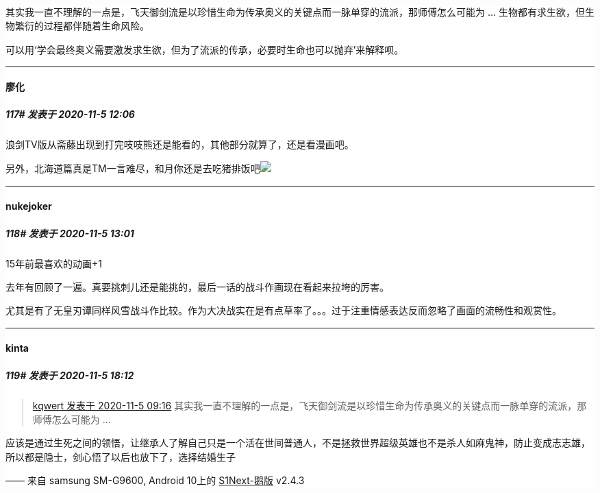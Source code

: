 其实我一直不理解的一点是，飞天御剑流是以珍惜生命为传承奥义的关键点而一脉单穿的流派，那师傅怎么可能为 ...</blockquote>
生物都有求生欲，但生物繁衍的过程都伴随着生命风险。

可以用‘学会最终奥义需要激发求生欲，但为了流派的传承，必要时生命也可以抛弃’来解释呗。







*****

####  廖化  
##### 117#       发表于 2020-11-5 12:06




浪剑TV版从斋藤出现到打完吱吱熊还是能看的，其他部分就算了，还是看漫画吧。

另外，北海道篇真是TM一言难尽，和月你还是去吃猪排饭吧<img src="https://static.saraba1st.com/image/smiley/face2017/013.png" referrerpolicy="no-referrer">







*****

####  nukejoker  
##### 118#       发表于 2020-11-5 13:01




15年前最喜欢的动画+1


去年有回顾了一遍。真要挑刺儿还是能挑的，最后一话的战斗作画现在看起来拉垮的厉害。


尤其是有了无皇刃谭同样风雪战斗作比较。作为大决战实在是有点草率了。。。过于注重情感表达反而忽略了画面的流畅性和观赏性。







*****

####  kinta  
##### 119#       发表于 2020-11-5 18:12



<blockquote><a href="httphttps://bbs.saraba1st.com/2b/forum.php?mod=redirect&amp;goto=findpost&amp;pid=49285116&amp;ptid=1969392" target="_blank">kqwert 发表于 2020-11-5 09:16</a>
其实我一直不理解的一点是，飞天御剑流是以珍惜生命为传承奥义的关键点而一脉单穿的流派，那师傅怎么可能为 ...</blockquote>
应该是通过生死之间的领悟，让继承人了解自己只是一个活在世间普通人，不是拯救世界超级英雄也不是杀人如麻鬼神，防止变成志志雄，所以都是隐士，剑心悟了以后也放下了，选择结婚生子

—— 来自 samsung SM-G9600, Android 10上的 [S1Next-鹅版](https://github.com/ykrank/S1-Next/releases) v2.4.3



